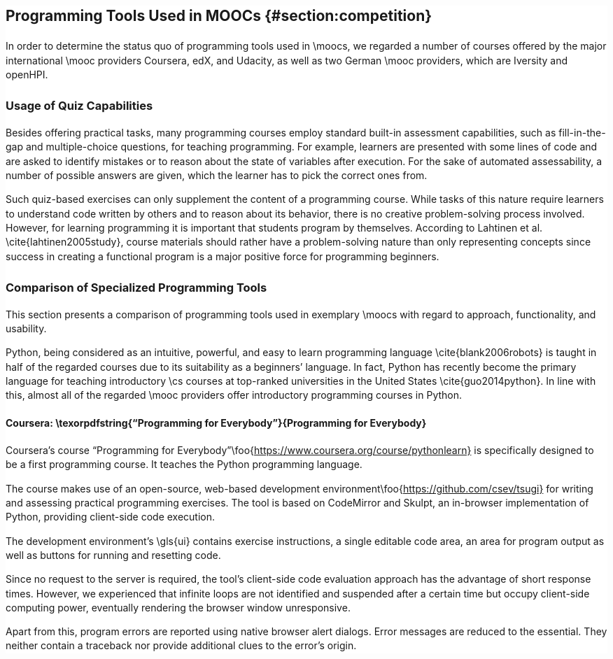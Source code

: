## Programming Tools Used in MOOCs {#section:competition}

In order to determine the status quo of programming tools used in \moocs, we regarded a number of courses offered by the major international \mooc providers Coursera, edX, and Udacity, as well as two German \mooc providers, which are Iversity and openHPI.

### Usage of Quiz Capabilities

Besides offering practical tasks, many programming courses employ standard built-in assessment capabilities, such as fill-in-the-gap and multiple-choice questions, for teaching programming. For example, learners are presented with some lines of code and are asked
to identify mistakes or to reason about the state of variables after execution. For the sake of automated assessability, a number of possible answers are given, which the learner has to pick the correct ones from.

Such quiz-based exercises can only supplement the content of a programming course. While tasks of this nature require learners to understand code written by others and to reason about its behavior, there is no creative problem-solving process involved. However, for learning programming it is important that students program by themselves. According to Lahtinen et al\. \cite{lahtinen2005study}, course materials should rather have a problem-solving nature than only representing concepts since success in creating a functional program is a major positive force for programming beginners.

### Comparison of Specialized Programming Tools

This section presents a comparison of programming tools used in exemplary \moocs with regard to approach, functionality, and usability.

Python, being considered as an intuitive, powerful, and easy to learn programming language \cite{blank2006robots} is taught in half of the regarded courses due to its suitability as a beginners’ language. In fact, Python has recently become the primary language for teaching introductory \cs courses at top-ranked universities in the United States \cite{guo2014python}. In line with this, almost all of the regarded \mooc providers offer introductory programming courses in Python.

#### Coursera: \texorpdfstring{“Programming for Everybody”}{Programming for Everybody}

Coursera’s course “Programming for Everybody”\foo{https://www.coursera.org/course/pythonlearn} is specifically designed to be a first programming course. It teaches the Python programming language.

The course makes use of an open-source, web-based development environment\foo{https://github.com/csev/tsugi} for writing and assessing practical programming exercises. The tool is based on CodeMirror and Skulpt, an in-browser implementation of Python, providing client-side code execution.

The development environment’s \gls{ui} contains exercise instructions, a single editable code area, an area for program output as well as buttons for running and resetting code.

Since no request to the server is required, the tool’s client-side code evaluation approach has the advantage of short response times. However, we experienced that infinite loops are not identified and suspended after a certain time but occupy client-side computing power, eventually rendering the browser window unresponsive.

Apart from this, program errors are reported using native browser alert dialogs. Error messages are reduced to the essential. They neither contain a traceback nor provide additional clues to the error’s origin.
